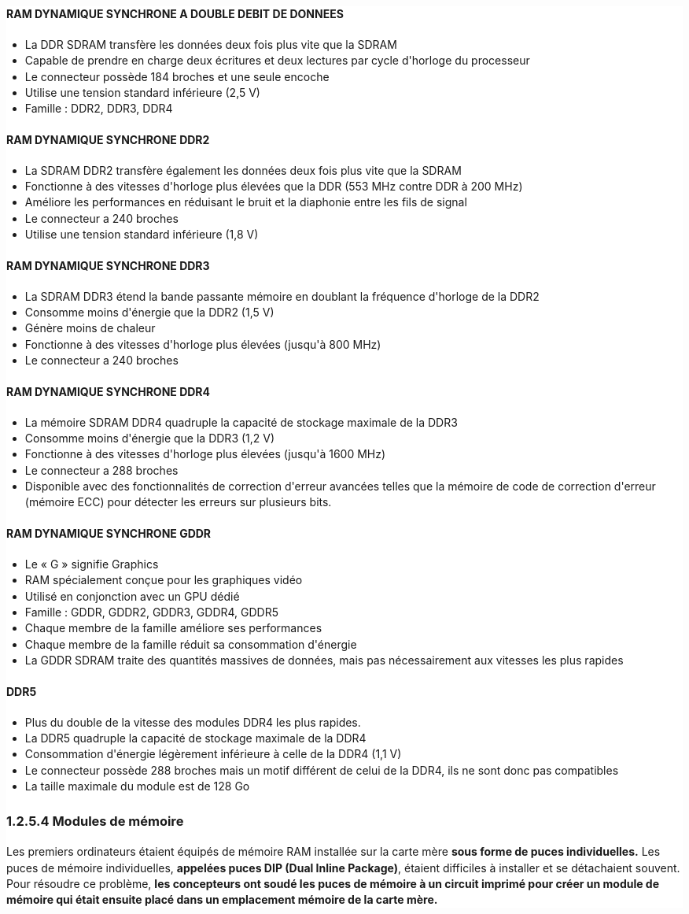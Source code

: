 #### RAM DYNAMIQUE SYNCHRONE A DOUBLE DEBIT DE DONNEES
- La DDR SDRAM transfère les données deux fois plus vite que la SDRAM
- Capable de prendre en charge deux écritures et deux lectures par cycle d'horloge du processeur
- Le connecteur possède 184 broches et une seule encoche
- Utilise une tension standard inférieure (2,5 V)
- Famille : DDR2, DDR3, DDR4

#### RAM DYNAMIQUE SYNCHRONE DDR2
- La SDRAM DDR2 transfère également les données deux fois plus vite que la SDRAM
- Fonctionne à des vitesses d'horloge plus élevées que la DDR (553 MHz contre DDR à 200 MHz)
- Améliore les performances en réduisant le bruit et la diaphonie entre les fils de signal
- Le connecteur a 240 broches
- Utilise une tension standard inférieure (1,8 V)

#### RAM DYNAMIQUE SYNCHRONE DDR3
- La SDRAM DDR3 étend la bande passante mémoire en doublant la fréquence d'horloge de la DDR2
- Consomme moins d'énergie que la DDR2 (1,5 V)
- Génère moins de chaleur
- Fonctionne à des vitesses d'horloge plus élevées (jusqu'à 800 MHz)
- Le connecteur a 240 broches

#### RAM DYNAMIQUE SYNCHRONE DDR4
- La mémoire SDRAM DDR4 quadruple la capacité de stockage maximale de la DDR3
- Consomme moins d'énergie que la DDR3 (1,2 V)
- Fonctionne à des vitesses d'horloge plus élevées (jusqu'à 1600 MHz)
- Le connecteur a 288 broches
- Disponible avec des fonctionnalités de correction d'erreur avancées telles que la mémoire de code de correction d'erreur (mémoire ECC) pour détecter les erreurs sur plusieurs bits.

#### RAM DYNAMIQUE SYNCHRONE GDDR
- Le « G » signifie Graphics
- RAM spécialement conçue pour les graphiques vidéo
- Utilisé en conjonction avec un GPU dédié
- Famille : GDDR, GDDR2, GDDR3, GDDR4, GDDR5
- Chaque membre de la famille améliore ses performances
- Chaque membre de la famille réduit sa consommation d'énergie
- La GDDR SDRAM traite des quantités massives de données, mais pas nécessairement aux vitesses les plus rapides

#### DDR5 
- Plus du double de la vitesse des modules DDR4 les plus rapides. 
- La DDR5 quadruple la capacité de stockage maximale de la DDR4 
- Consommation d'énergie légèrement inférieure à celle de la DDR4 (1,1 V) 
- Le connecteur possède 288 broches mais un motif différent de celui de la DDR4, ils ne sont donc pas compatibles 
- La taille maximale du module est de 128 Go

### 1.2.5.4 Modules de mémoire

Les premiers ordinateurs étaient équipés de mémoire RAM installée sur la carte mère **sous forme de puces individuelles.** Les puces de mémoire individuelles, **appelées puces DIP (Dual Inline Package)**, étaient difficiles à installer et se détachaient souvent. 
Pour résoudre ce problème, **les concepteurs ont soudé les puces de mémoire à un circuit imprimé pour créer un module de mémoire qui était ensuite placé dans un emplacement mémoire de la carte mère.**

